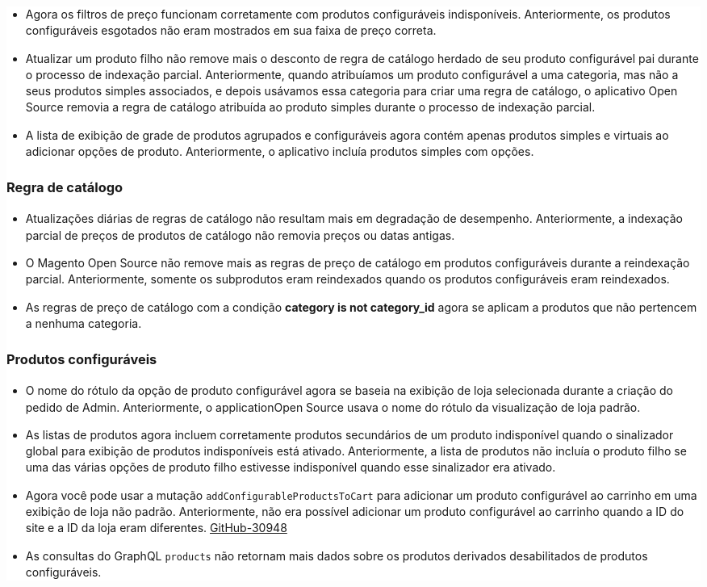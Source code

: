 

* Agora os filtros de preço funcionam corretamente com produtos configuráveis indisponíveis. Anteriormente, os produtos configuráveis esgotados não eram mostrados em sua faixa de preço correta.



* Atualizar um produto filho não remove mais o desconto de regra de catálogo herdado de seu produto configurável pai durante o processo de indexação parcial. Anteriormente, quando atribuíamos um produto configurável a uma categoria, mas não a seus produtos simples associados, e depois usávamos essa categoria para criar uma regra de catálogo, o aplicativo Open Source removia a regra de catálogo atribuída ao produto simples durante o processo de indexação parcial.



* A lista de exibição de grade de produtos agrupados e configuráveis agora contém apenas produtos simples e virtuais ao adicionar opções de produto. Anteriormente, o aplicativo incluía produtos simples com opções.

### Regra de catálogo



* Atualizações diárias de regras de catálogo não resultam mais em degradação de desempenho. Anteriormente, a indexação parcial de preços de produtos de catálogo não removia preços ou datas antigas.



* O Magento Open Source não remove mais as regras de preço de catálogo em produtos configuráveis durante a reindexação parcial. Anteriormente, somente os subprodutos eram reindexados quando os produtos configuráveis eram reindexados.



* As regras de preço de catálogo com a condição **category is not category_id** agora se aplicam a produtos que não pertencem a nenhuma categoria.

### Produtos configuráveis



* O nome do rótulo da opção de produto configurável agora se baseia na exibição de loja selecionada durante a criação do pedido de Admin. Anteriormente, o applicationOpen Source usava o nome do rótulo da visualização de loja padrão.



* As listas de produtos agora incluem corretamente produtos secundários de um produto indisponível quando o sinalizador global para exibição de produtos indisponíveis está ativado. Anteriormente, a lista de produtos não incluía o produto filho se uma das várias opções de produto filho estivesse indisponível quando esse sinalizador era ativado.



* Agora você pode usar a mutação `addConfigurableProductsToCart` para adicionar um produto configurável ao carrinho em uma exibição de loja não padrão. Anteriormente, não era possível adicionar um produto configurável ao carrinho quando a ID do site e a ID da loja eram diferentes. [GitHub-30948](https://github.com/magento/magento2/issues/30948)



* As consultas do GraphQL `products` não retornam mais dados sobre os produtos derivados desabilitados de produtos configuráveis.
